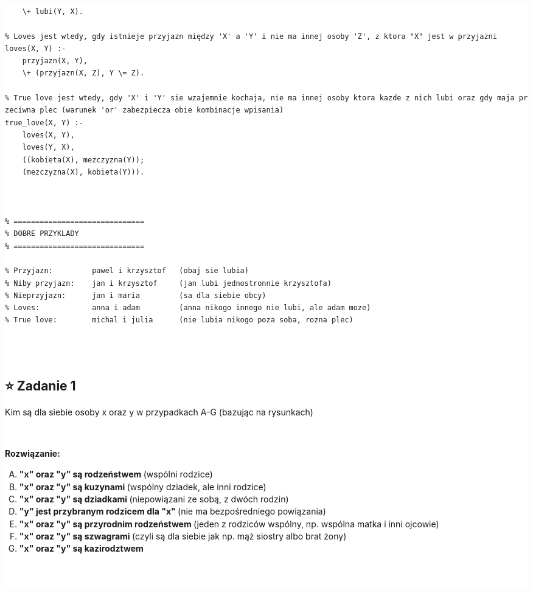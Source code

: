 ```
    \+ lubi(Y, X).

% Loves jest wtedy, gdy istnieje przyjazn między 'X' a 'Y' i nie ma innej osoby 'Z', z ktora "X" jest w przyjazni
loves(X, Y) :-
    przyjazn(X, Y),
    \+ (przyjazn(X, Z), Y \= Z).

% True love jest wtedy, gdy 'X' i 'Y' sie wzajemnie kochaja, nie ma innej osoby ktora kazde z nich lubi oraz gdy maja przeciwna plec (warunek 'or' zabezpiecza obie kombinacje wpisania)
true_love(X, Y) :-
    loves(X, Y),
    loves(Y, X),
    ((kobieta(X), mezczyzna(Y));
    (mezczyzna(X), kobieta(Y))).



% ==============================
% DOBRE PRZYKLADY
% ==============================

% Przyjazn:         pawel i krzysztof   (obaj sie lubia)
% Niby przyjazn:    jan i krzysztof     (jan lubi jednostronnie krzysztofa)
% Nieprzyjazn:      jan i maria         (sa dla siebie obcy)
% Loves:            anna i adam         (anna nikogo innego nie lubi, ale adam moze)
% True love:        michal i julia      (nie lubia nikogo poza soba, rozna plec)
```

<br>
<br>

## ⭐ Zadanie 1
Kim są dla siebie osoby x oraz y w przypadkach A-G (bazując na rysunkach)

<br>

**Rozwiązanie:**

<ol type="A">
  <li> <b> "x" oraz "y" są rodzeństwem </b> (wspólni rodzice) </li>
  <li> <b> "x" oraz "y" są kuzynami </b> (wspólny dziadek, ale inni rodzice) </li>
  <li> <b> "x" oraz "y" są dziadkami </b> (niepowiązani ze sobą, z dwóch rodzin) </li>
  <li> <b> "y" jest przybranym rodzicem dla "x" </b> (nie ma bezpośredniego powiązania) </li>
  <li> <b> "x" oraz "y" są przyrodnim rodzeństwem </b> (jeden z rodziców wspólny, np. wspólna matka i inni ojcowie) </li>
  <li> <b> "x" oraz "y" są szwagrami </b> (czyli są dla siebie jak np. mąż siostry albo brat żony) </li>
  <li> <b> "x" oraz "y" są kazirodztwem </b> </li>
</ol>

<br>
<br>
